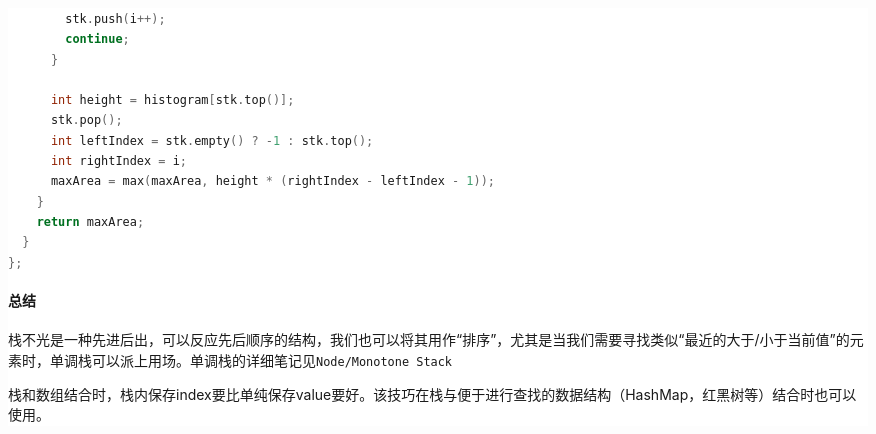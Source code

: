 ```c++
        stk.push(i++);
        continue;
      }

      int height = histogram[stk.top()];
      stk.pop();
      int leftIndex = stk.empty() ? -1 : stk.top();
      int rightIndex = i;
      maxArea = max(maxArea, height * (rightIndex - leftIndex - 1));
    }
    return maxArea;
  }
};
```
#### 总结
栈不光是一种先进后出，可以反应先后顺序的结构，我们也可以将其用作“排序”，尤其是当我们需要寻找类似“最近的大于/小于当前值”的元素时，单调栈可以派上用场。单调栈的详细笔记见`Node/Monotone Stack`

栈和数组结合时，栈内保存index要比单纯保存value要好。该技巧在栈与便于进行查找的数据结构（HashMap，红黑树等）结合时也可以使用。

